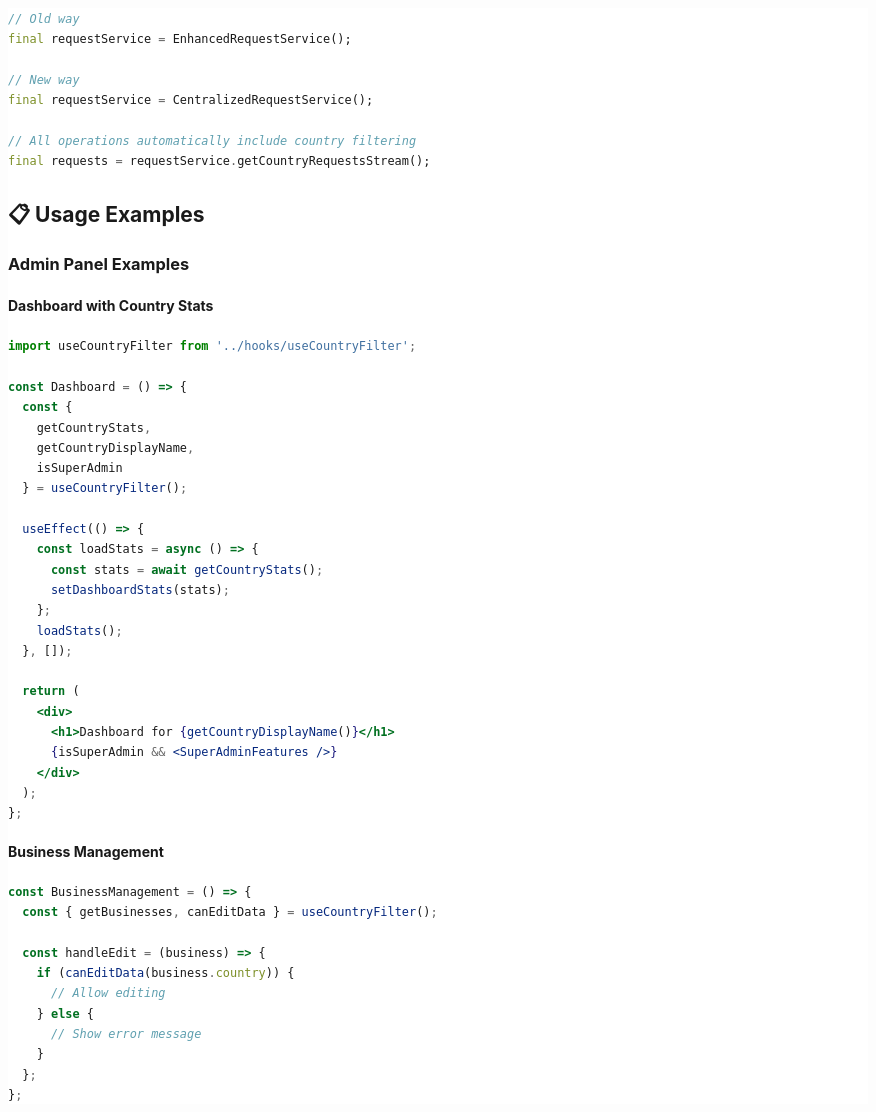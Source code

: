 ```dart
// Old way
final requestService = EnhancedRequestService();

// New way
final requestService = CentralizedRequestService();

// All operations automatically include country filtering
final requests = requestService.getCountryRequestsStream();
```

## 📋 Usage Examples

### Admin Panel Examples

#### Dashboard with Country Stats
```jsx
import useCountryFilter from '../hooks/useCountryFilter';

const Dashboard = () => {
  const { 
    getCountryStats, 
    getCountryDisplayName,
    isSuperAdmin 
  } = useCountryFilter();
  
  useEffect(() => {
    const loadStats = async () => {
      const stats = await getCountryStats();
      setDashboardStats(stats);
    };
    loadStats();
  }, []);

  return (
    <div>
      <h1>Dashboard for {getCountryDisplayName()}</h1>
      {isSuperAdmin && <SuperAdminFeatures />}
    </div>
  );
};
```

#### Business Management
```jsx
const BusinessManagement = () => {
  const { getBusinesses, canEditData } = useCountryFilter();
  
  const handleEdit = (business) => {
    if (canEditData(business.country)) {
      // Allow editing
    } else {
      // Show error message
    }
  };
};
```
